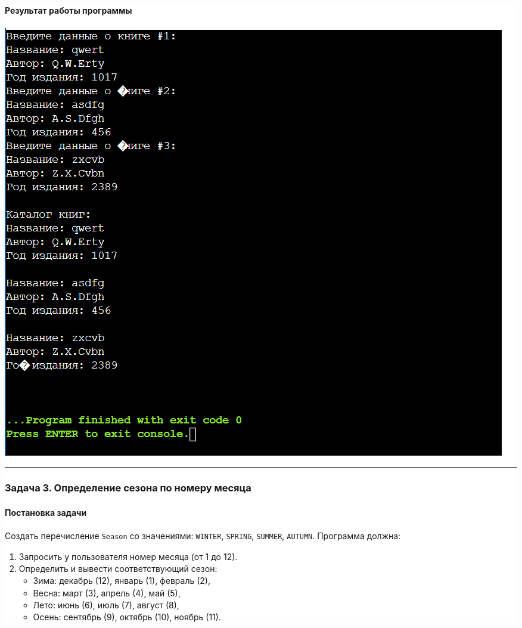 #### Результат работы программы

![sr1-2](sr1-2.png)

---

### Задача 3. Определение сезона по номеру месяца

#### Постановка задачи

Создать перечисление `Season` со значениями: `WINTER`, `SPRING`, `SUMMER`, `AUTUMN`. Программа должна:
1. Запросить у пользователя номер месяца (от 1 до 12).
2. Определить и вывести соответствующий сезон:
   - Зима: декабрь (12), январь (1), февраль (2),
   - Весна: март (3), апрель (4), май (5),
   - Лето: июнь (6), июль (7), август (8),
   - Осень: сентябрь (9), октябрь (10), ноябрь (11).
